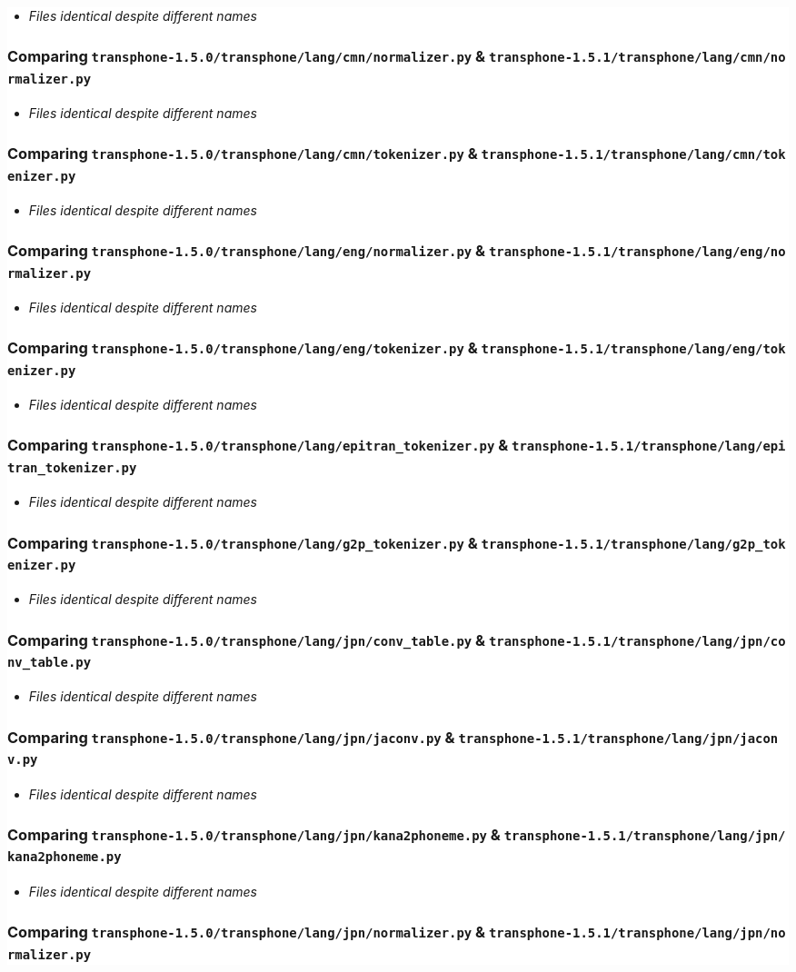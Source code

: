  * *Files identical despite different names*

### Comparing `transphone-1.5.0/transphone/lang/cmn/normalizer.py` & `transphone-1.5.1/transphone/lang/cmn/normalizer.py`

 * *Files identical despite different names*

### Comparing `transphone-1.5.0/transphone/lang/cmn/tokenizer.py` & `transphone-1.5.1/transphone/lang/cmn/tokenizer.py`

 * *Files identical despite different names*

### Comparing `transphone-1.5.0/transphone/lang/eng/normalizer.py` & `transphone-1.5.1/transphone/lang/eng/normalizer.py`

 * *Files identical despite different names*

### Comparing `transphone-1.5.0/transphone/lang/eng/tokenizer.py` & `transphone-1.5.1/transphone/lang/eng/tokenizer.py`

 * *Files identical despite different names*

### Comparing `transphone-1.5.0/transphone/lang/epitran_tokenizer.py` & `transphone-1.5.1/transphone/lang/epitran_tokenizer.py`

 * *Files identical despite different names*

### Comparing `transphone-1.5.0/transphone/lang/g2p_tokenizer.py` & `transphone-1.5.1/transphone/lang/g2p_tokenizer.py`

 * *Files identical despite different names*

### Comparing `transphone-1.5.0/transphone/lang/jpn/conv_table.py` & `transphone-1.5.1/transphone/lang/jpn/conv_table.py`

 * *Files identical despite different names*

### Comparing `transphone-1.5.0/transphone/lang/jpn/jaconv.py` & `transphone-1.5.1/transphone/lang/jpn/jaconv.py`

 * *Files identical despite different names*

### Comparing `transphone-1.5.0/transphone/lang/jpn/kana2phoneme.py` & `transphone-1.5.1/transphone/lang/jpn/kana2phoneme.py`

 * *Files identical despite different names*

### Comparing `transphone-1.5.0/transphone/lang/jpn/normalizer.py` & `transphone-1.5.1/transphone/lang/jpn/normalizer.py`
